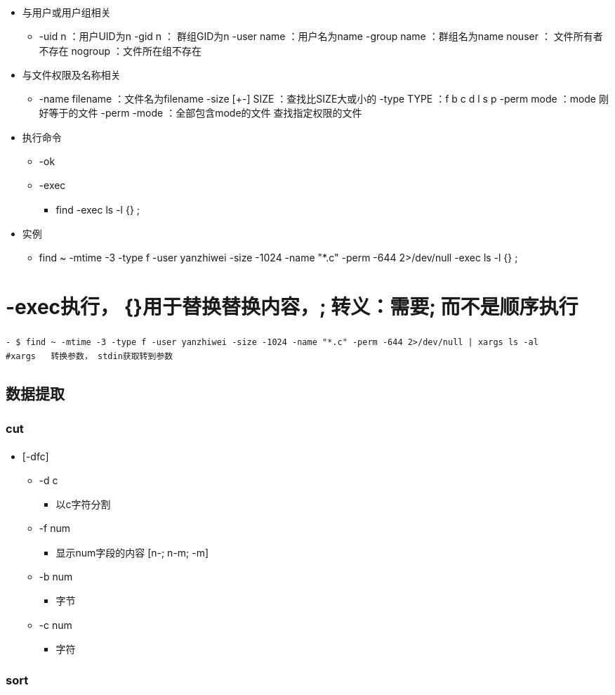 - 与用户或用户组相关

	- -uid n ：用户UID为n
-gid n ： 群组GID为n
-user name ：用户名为name
-group name ：群组名为name
nouser ： 文件所有者不存在
nogroup ：文件所在组不存在

- 与文件权限及名称相关

	- -name filename ：文件名为filename
-size [+-] SIZE ：查找比SIZE大或小的
-type TYPE ：f b c d l s p
-perm mode ：mode 刚好等于的文件
-perm -mode ：全部包含mode的文件 查找指定权限的文件

- 执行命令

	- -ok
	- -exec

		-  find -exec ls -l {} \;

- 实例

	-  find ~ -mtime -3 -type f -user yanzhiwei -size -1024 -name "*.c" -perm -644 2>/dev/null -exec ls -l {} \;
# -exec执行， {}用于替换替换内容，\; 转义：需要; 而不是顺序执行
	- $ find ~ -mtime -3 -type f -user yanzhiwei -size -1024 -name "*.c" -perm -644 2>/dev/null | xargs ls -al
    #xargs   转换参数， stdin获取转到参数

## 数据提取

### cut

- [-dfc]

	- -d c

		- 以c字符分割

	- -f num

		- 显示num字段的内容 [n-; n-m; -m]

	- -b num

		- 字节

	- -c num

		- 字符

### sort
